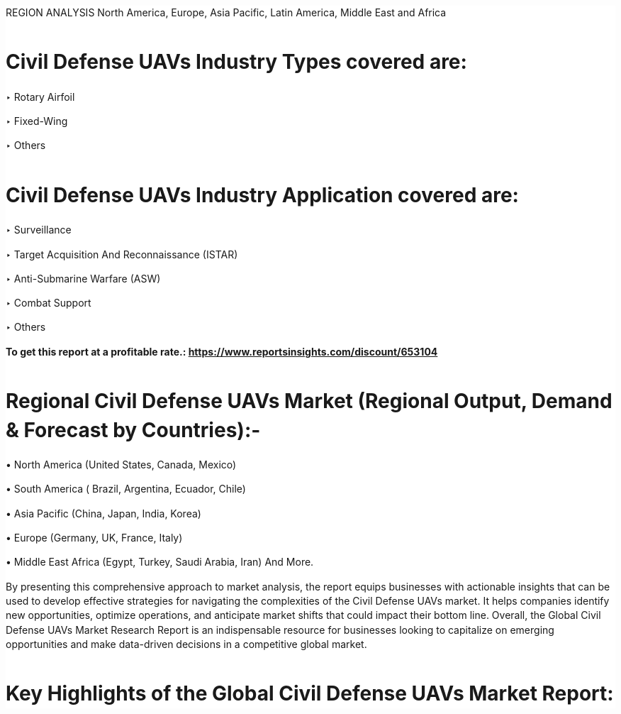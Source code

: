 <tr>
<td>REGION ANALYSIS</td>
<td>North America, Europe, Asia Pacific, Latin America, Middle East and Africa</td>
</tr>
</table>

# <strong>Civil Defense UAVs Industry Types covered are:</strong>

‣ Rotary Airfoil

‣ Fixed-Wing

‣ Others

# <strong>Civil Defense UAVs Industry Application covered are:</strong>

‣ Surveillance

‣ Target Acquisition And Reconnaissance (ISTAR)

‣ Anti-Submarine Warfare (ASW)

‣ Combat Support

‣ Others

<strong>To get this report at a profitable rate.: <a href=https://www.reportsinsights.com/discount/653104>https://www.reportsinsights.com/discount/653104</a></strong></font>

# <strong>Regional Civil Defense UAVs Market (Regional Output, Demand &amp; Forecast by Countries):-</strong>

• North America (United States, Canada, Mexico)

• South America ( Brazil, Argentina, Ecuador, Chile)

• Asia Pacific (China, Japan, India, Korea)

• Europe (Germany, UK, France, Italy)

• Middle East Africa (Egypt, Turkey, Saudi Arabia, Iran) And More.

By presenting this comprehensive approach to market analysis, the report equips businesses with actionable insights that can be used to develop effective strategies for navigating the complexities of the Civil Defense UAVs market. It helps companies identify new opportunities, optimize operations, and anticipate market shifts that could impact their bottom line. Overall, the Global Civil Defense UAVs Market Research Report is an indispensable resource for businesses looking to capitalize on emerging opportunities and make data-driven decisions in a competitive global market.

# <strong>Key Highlights of the Global Civil Defense UAVs Market Report:</strong>
